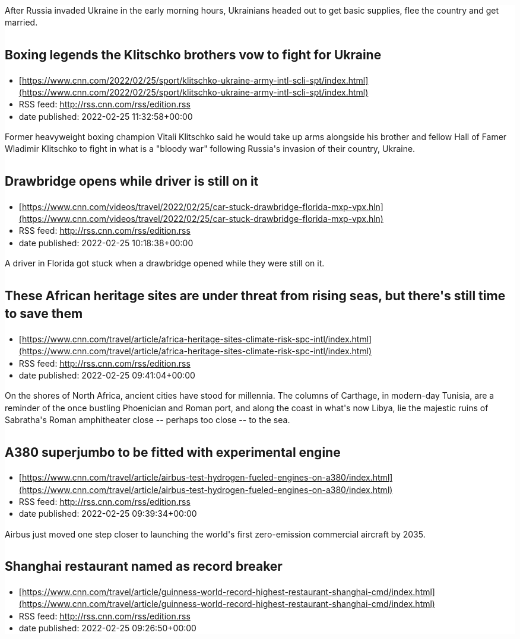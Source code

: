 After Russia invaded Ukraine in the early morning hours, Ukrainians headed out to get basic supplies, flee the country and get married.

## Boxing legends the Klitschko brothers vow to fight for Ukraine
 - [https://www.cnn.com/2022/02/25/sport/klitschko-ukraine-army-intl-scli-spt/index.html](https://www.cnn.com/2022/02/25/sport/klitschko-ukraine-army-intl-scli-spt/index.html)
 - RSS feed: http://rss.cnn.com/rss/edition.rss
 - date published: 2022-02-25 11:32:58+00:00

Former heavyweight boxing champion Vitali Klitschko said he would take up arms alongside his brother and fellow Hall of Famer Wladimir Klitschko to fight in what is a "bloody war" following Russia's invasion of their country, Ukraine.

## Drawbridge opens while driver is still on it
 - [https://www.cnn.com/videos/travel/2022/02/25/car-stuck-drawbridge-florida-mxp-vpx.hln](https://www.cnn.com/videos/travel/2022/02/25/car-stuck-drawbridge-florida-mxp-vpx.hln)
 - RSS feed: http://rss.cnn.com/rss/edition.rss
 - date published: 2022-02-25 10:18:38+00:00

A driver in Florida got stuck when a drawbridge opened while they were still on it.

## These African heritage sites are under threat from rising seas, but there's still time to save them
 - [https://www.cnn.com/travel/article/africa-heritage-sites-climate-risk-spc-intl/index.html](https://www.cnn.com/travel/article/africa-heritage-sites-climate-risk-spc-intl/index.html)
 - RSS feed: http://rss.cnn.com/rss/edition.rss
 - date published: 2022-02-25 09:41:04+00:00

On the shores of North Africa, ancient cities have stood for millennia. The columns of Carthage, in modern-day Tunisia, are a reminder of the once bustling Phoenician and Roman port, and along the coast in what's now Libya, lie the majestic ruins of Sabratha's Roman amphitheater close -- perhaps too close -- to the sea.

## A380 superjumbo to be fitted with experimental engine
 - [https://www.cnn.com/travel/article/airbus-test-hydrogen-fueled-engines-on-a380/index.html](https://www.cnn.com/travel/article/airbus-test-hydrogen-fueled-engines-on-a380/index.html)
 - RSS feed: http://rss.cnn.com/rss/edition.rss
 - date published: 2022-02-25 09:39:34+00:00

Airbus just moved one step closer to launching the world's first zero-emission commercial aircraft by 2035.

## Shanghai restaurant named as record breaker
 - [https://www.cnn.com/travel/article/guinness-world-record-highest-restaurant-shanghai-cmd/index.html](https://www.cnn.com/travel/article/guinness-world-record-highest-restaurant-shanghai-cmd/index.html)
 - RSS feed: http://rss.cnn.com/rss/edition.rss
 - date published: 2022-02-25 09:26:50+00:00
